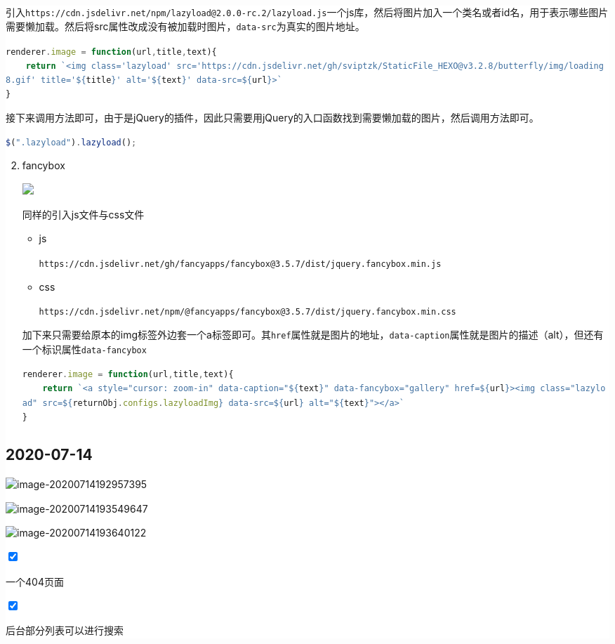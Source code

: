    引入`https://cdn.jsdelivr.net/npm/lazyload@2.0.0-rc.2/lazyload.js`一个js库，然后将图片加入一个类名或者id名，用于表示哪些图片需要懒加载。然后将src属性改成没有被加载时图片，`data-src`为真实的图片地址。

   ```javascript
   renderer.image = function(url,title,text){
       return `<img class='lazyload' src='https://cdn.jsdelivr.net/gh/sviptzk/StaticFile_HEXO@v3.2.8/butterfly/img/loading8.gif' title='${title}' alt='${text}' data-src=${url}>`
   }
   ```

   接下来调用方法即可，由于是jQuery的插件，因此只需要用jQuery的入口函数找到需要懒加载的图片，然后调用方法即可。

   ```javascript
   $(".lazyload").lazyload();
   ```

2. fancybox

   ![](http://d0.ananas.chaoxing.com/download/6f5c8954ab4e6962d424e862bb28ec62?fn=d029015d-ebef-4766-a977-f8c274290a45+%281%29)

   同样的引入js文件与css文件

   - js

     `https://cdn.jsdelivr.net/gh/fancyapps/fancybox@3.5.7/dist/jquery.fancybox.min.js`

   - css

     `https://cdn.jsdelivr.net/npm/@fancyapps/fancybox@3.5.7/dist/jquery.fancybox.min.css`

   加下来只需要给原本的img标签外边套一个a标签即可。其`href`属性就是图片的地址，`data-caption`属性就是图片的描述（alt），但还有一个标识属性`data-fancybox`

   ```javascript
   renderer.image = function(url,title,text){
       return `<a style="cursor: zoom-in" data-caption="${text}" data-fancybox="gallery" href=${url}><img class="lazyload" src=${returnObj.configs.lazyloadImg} data-src=${url} alt="${text}"></a>`
   }
   ```

   

## 2020-07-14

![image-20200714192957395](https://cdn.jsdelivr.net/gh/blogimg/HexoStaticFile2@latest/2020/07/14/6bbadafe8244df6cee5005e668f8089a.png)

![image-20200714193549647](https://cdn.jsdelivr.net/gh/blogimg/HexoStaticFile2@latest/2020/07/14/6ade24c88fae1fb67d8fe24a66d9713c.png)

![image-20200714193640122](https://cdn.jsdelivr.net/gh/blogimg/HexoStaticFile2@latest/2020/07/14/b59cf27ea7db1e1553334e25183d362e.png)



<div class="checkbox green checked">
  <input type="checkbox" checked />
  <p>一个404页面</p>
</div>

<div class="checkbox green checked">
  <input type="checkbox" checked />
  <p>后台部分列表可以进行搜索</p>
</div>
